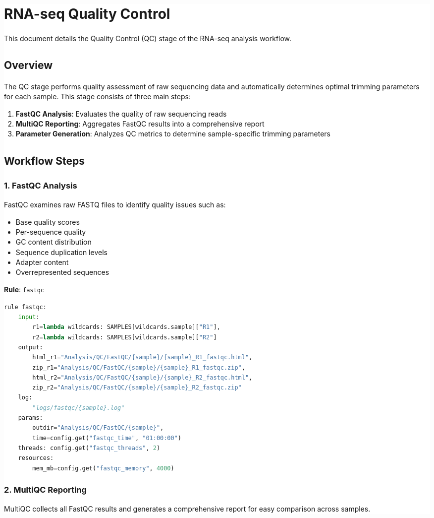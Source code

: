 # RNA-seq Quality Control

This document details the Quality Control (QC) stage of the RNA-seq analysis workflow.

## Overview

The QC stage performs quality assessment of raw sequencing data and automatically determines optimal trimming parameters for each sample. This stage consists of three main steps:

1. **FastQC Analysis**: Evaluates the quality of raw sequencing reads
2. **MultiQC Reporting**: Aggregates FastQC results into a comprehensive report
3. **Parameter Generation**: Analyzes QC metrics to determine sample-specific trimming parameters

## Workflow Steps

### 1. FastQC Analysis

FastQC examines raw FASTQ files to identify quality issues such as:
- Base quality scores
- Per-sequence quality
- GC content distribution
- Sequence duplication levels
- Adapter content
- Overrepresented sequences

**Rule**: `fastqc`

```python
rule fastqc:
    input:
        r1=lambda wildcards: SAMPLES[wildcards.sample]["R1"],
        r2=lambda wildcards: SAMPLES[wildcards.sample]["R2"]
    output:
        html_r1="Analysis/QC/FastQC/{sample}/{sample}_R1_fastqc.html",
        zip_r1="Analysis/QC/FastQC/{sample}/{sample}_R1_fastqc.zip",
        html_r2="Analysis/QC/FastQC/{sample}/{sample}_R2_fastqc.html",
        zip_r2="Analysis/QC/FastQC/{sample}/{sample}_R2_fastqc.zip"
    log:
        "logs/fastqc/{sample}.log"
    params:
        outdir="Analysis/QC/FastQC/{sample}",
        time=config.get("fastqc_time", "01:00:00")
    threads: config.get("fastqc_threads", 2)
    resources:
        mem_mb=config.get("fastqc_memory", 4000)
```

### 2. MultiQC Reporting

MultiQC collects all FastQC results and generates a comprehensive report for easy comparison across samples.

